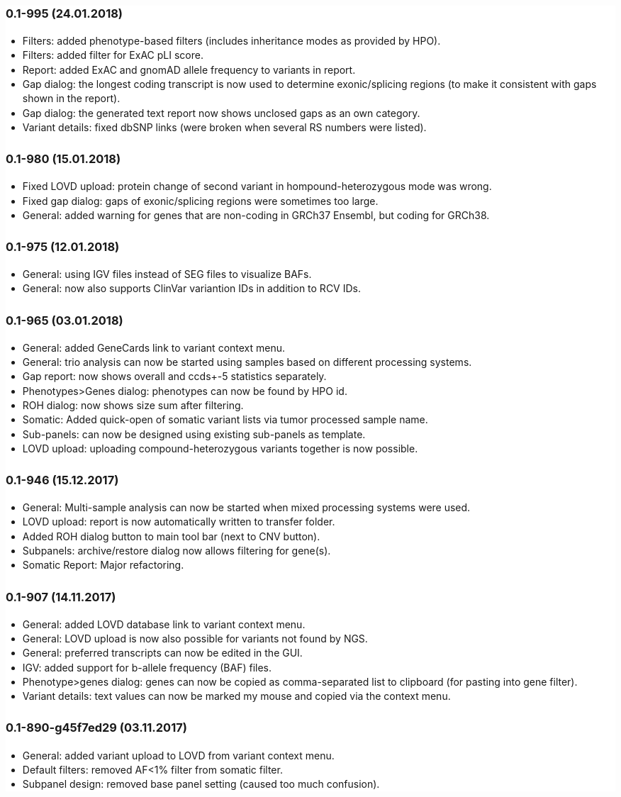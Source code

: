 ### 0.1-995 (24.01.2018)
- Filters: added phenotype-based filters (includes inheritance modes as provided by HPO).
- Filters: added filter for ExAC pLI score.
- Report: added ExAC and gnomAD allele frequency to variants in report.
- Gap dialog: the longest coding transcript is now used to determine exonic/splicing regions (to make it consistent with gaps shown in the report).
- Gap dialog: the generated text report now shows unclosed gaps as an own category.
- Variant details: fixed dbSNP links (were broken when several RS numbers were listed).

### 0.1-980 (15.01.2018)
- Fixed LOVD upload: protein change of second variant in hompound-heterozygous mode was wrong.
- Fixed gap dialog: gaps of exonic/splicing regions were sometimes too large.
- General: added warning for genes that are non-coding in GRCh37 Ensembl, but coding for GRCh38.

### 0.1-975 (12.01.2018)
- General: using IGV files instead of SEG files to visualize BAFs.
- General: now also supports ClinVar variantion IDs in addition to RCV IDs.

### 0.1-965 (03.01.2018)
- General: added GeneCards link to variant context menu.
- General: trio analysis can now be started using samples based on different processing systems.
- Gap report: now shows overall and ccds+-5 statistics separately.
- Phenotypes>Genes dialog: phenotypes can now be found by HPO id.
- ROH dialog: now shows size sum after filtering.
- Somatic: Added quick-open of somatic variant lists via tumor processed sample name.
- Sub-panels: can now be designed using existing sub-panels as template.
- LOVD upload: uploading compound-heterozygous variants together is now possible.

### 0.1-946 (15.12.2017)
- General: Multi-sample analysis can now be started when mixed processing systems were used.
- LOVD upload: report is now automatically written to transfer folder.
- Added ROH dialog button to main tool bar (next to CNV button).
- Subpanels: archive/restore dialog now allows filtering for gene(s).
- Somatic Report: Major refactoring.

### 0.1-907 (14.11.2017)
- General: added LOVD database link to variant context menu.
- General: LOVD upload is now also possible for variants not found by NGS.
- General: preferred transcripts can now be edited in the GUI.
- IGV: added support for b-allele frequency (BAF) files.
- Phenotype>genes dialog: genes can now be copied as comma-separated list to clipboard (for pasting into gene filter).
- Variant details: text values can now be marked my mouse and copied via the context menu.

### 0.1-890-g45f7ed29 (03.11.2017)
- General: added variant upload to LOVD from variant context menu.
- Default filters: removed AF<1% filter from somatic filter.
- Subpanel design: removed base panel setting (caused too much confusion).
